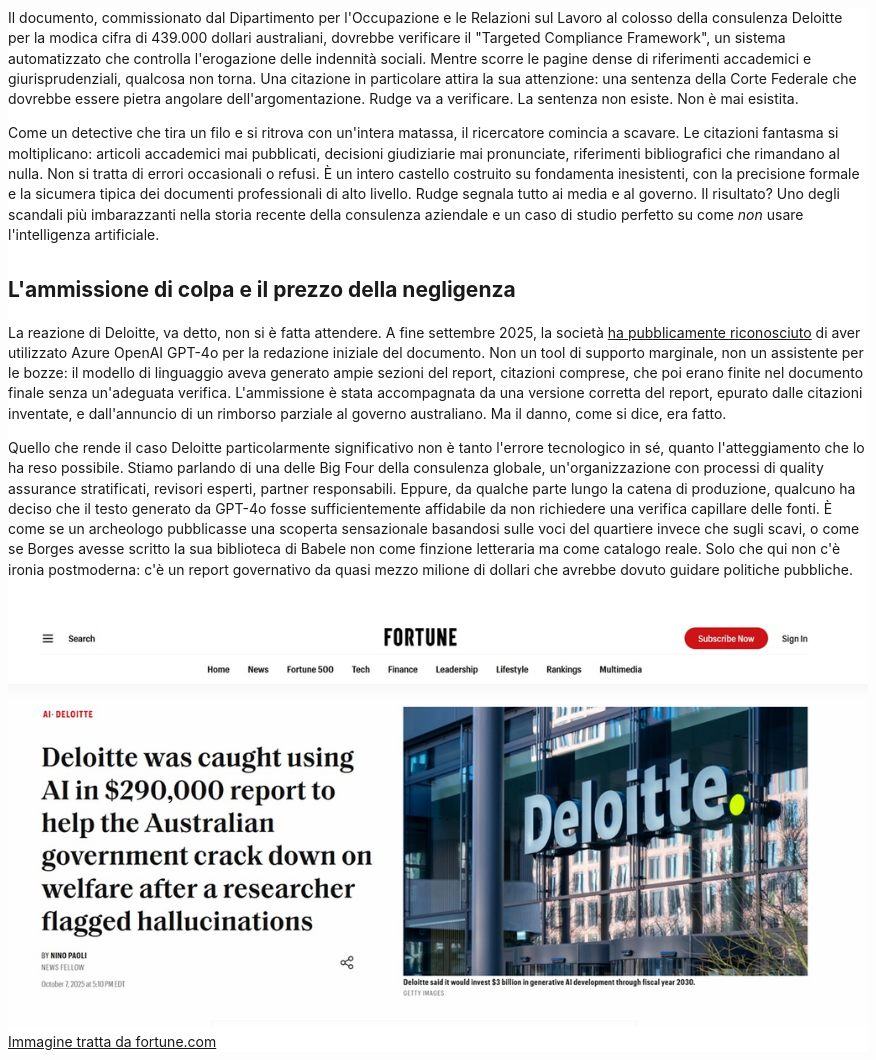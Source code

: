Il documento, commissionato dal Dipartimento per l'Occupazione e le Relazioni sul Lavoro al colosso della consulenza Deloitte per la modica cifra di 439.000 dollari australiani, dovrebbe verificare il "Targeted Compliance Framework", un sistema automatizzato che controlla l'erogazione delle indennità sociali. Mentre scorre le pagine dense di riferimenti accademici e giurisprudenziali, qualcosa non torna. Una citazione in particolare attira la sua attenzione: una sentenza della Corte Federale che dovrebbe essere pietra angolare dell'argomentazione. Rudge va a verificare. La sentenza non esiste. Non è mai esistita.

Come un detective che tira un filo e si ritrova con un'intera matassa, il ricercatore comincia a scavare. Le citazioni fantasma si moltiplicano: articoli accademici mai pubblicati, decisioni giudiziarie mai pronunciate, riferimenti bibliografici che rimandano al nulla. Non si tratta di errori occasionali o refusi. È un intero castello costruito su fondamenta inesistenti, con la precisione formale e la sicumera tipica dei documenti professionali di alto livello. Rudge segnala tutto ai media e al governo. Il risultato? Uno degli scandali più imbarazzanti nella storia recente della consulenza aziendale e un caso di studio perfetto su come *non* usare l'intelligenza artificiale.

## L'ammissione di colpa e il prezzo della negligenza

La reazione di Deloitte, va detto, non si è fatta attendere. A fine settembre 2025, la società [ha pubblicamente riconosciuto](https://fortune.com/2025/10/07/deloitte-ai-australia-government-report-hallucinations-technology-290000-refund/) di aver utilizzato Azure OpenAI GPT-4o per la redazione iniziale del documento. Non un tool di supporto marginale, non un assistente per le bozze: il modello di linguaggio aveva generato ampie sezioni del report, citazioni comprese, che poi erano finite nel documento finale senza un'adeguata verifica. L'ammissione è stata accompagnata da una versione corretta del report, epurato dalle citazioni inventate, e dall'annuncio di un rimborso parziale al governo australiano. Ma il danno, come si dice, era fatto.

Quello che rende il caso Deloitte particolarmente significativo non è tanto l'errore tecnologico in sé, quanto l'atteggiamento che lo ha reso possibile. Stiamo parlando di una delle Big Four della consulenza globale, un'organizzazione con processi di quality assurance stratificati, revisori esperti, partner responsabili. Eppure, da qualche parte lungo la catena di produzione, qualcuno ha deciso che il testo generato da GPT-4o fosse sufficientemente affidabile da non richiedere una verifica capillare delle fonti. È come se un archeologo pubblicasse una scoperta sensazionale basandosi sulle voci del quartiere invece che sugli scavi, o come se Borges avesse scritto la sua biblioteca di Babele non come finzione letteraria ma come catalogo reale. Solo che qui non c'è ironia postmoderna: c'è un report governativo da quasi mezzo milione di dollari che avrebbe dovuto guidare politiche pubbliche.
![fortune.jpg](fortune.jpg)
[Immagine tratta da fortune.com](https://fortune.com/2025/10/07/deloitte-ai-australia-government-report-hallucinations-technology-290000-refund/)
